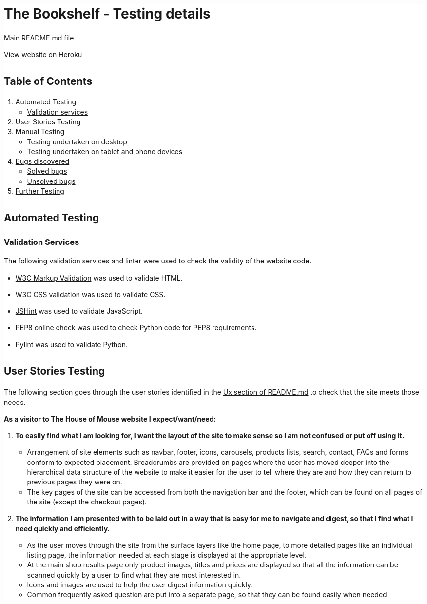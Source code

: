 # The Bookshelf - Testing details

[Main README.md file](README.md)

[View website on Heroku](https://the-bookshelf-milestone.herokuapp.com/)

## Table of Contents

1. [Automated Testing](#automated-testing)
    - [Validation services](#validation-services)
2. [User Stories Testing](#user-stories-testing)
3. [Manual Testing](#manual-testing)
    - [Testing undertaken on desktop](#testing-undertaken-on-desktop)
    - [Testing undertaken on tablet and phone devices](#testing-undertaken-on-tablet-and-phone-devices)
4. [Bugs discovered](#bugs-discovered)
    - [Solved bugs](#solved-bugs)
    - [Unsolved bugs](#unsolved-bugs)
5. [Further Testing](#further-testing)

## Automated Testing

### Validation Services
The following validation services and linter were used to check the validity of the website code.

- [W3C Markup Validation](https://validator.w3.org/) was used to validate HTML. 

- [W3C CSS validation](https://jigsaw.w3.org/css-validator/) was used to validate CSS.

- [JSHint](https://jshint.com/) was used to validate JavaScript.

- [PEP8 online check](http://pep8online.com/) was used to check Python code for PEP8 requirements.

- [Pylint](https://pypi.org/project/validator/) was used to validate Python.

## User Stories Testing

The following section goes through the user stories identified in the [Ux section of README.md](README.md#UX) to check that the site meets those needs.

**As a visitor to The House of Mouse website I expect/want/need:**

1. **To easily find what I am looking for, I want the layout of the site to make sense so I am not confused or put off using it.**
    - Arrangement of site elements such as navbar, footer, icons, carousels, products lists, search, contact, FAQs and forms conform to expected placement. Breadcrumbs are provided on pages where the user has moved deeper into the hierarchical data structure of the website to make it easier for the user to tell where they are and how they can return to previous pages they were on.
    - The key pages of the site can be accessed from both the navigation bar and the footer, which can be found on all pages of the site (except the checkout pages).

1. **The information I am presented with to be laid out in a way that is easy for me to navigate and digest, so that I find what I need quickly and efficiently.**
    - As the user moves through the site from the surface layers like the home page, to more detailed pages like an individual listing page, the information needed at each stage is displayed at the appropriate level. 
    - At the main shop results page only product images, titles and prices are displayed so that all the information can be scanned quickly by a user to find what they are most interested in. 
    - Icons and images are used to help the user digest information quickly.
    - Common frequently asked question are put into a separate page, so that they can be found easily when needed.
